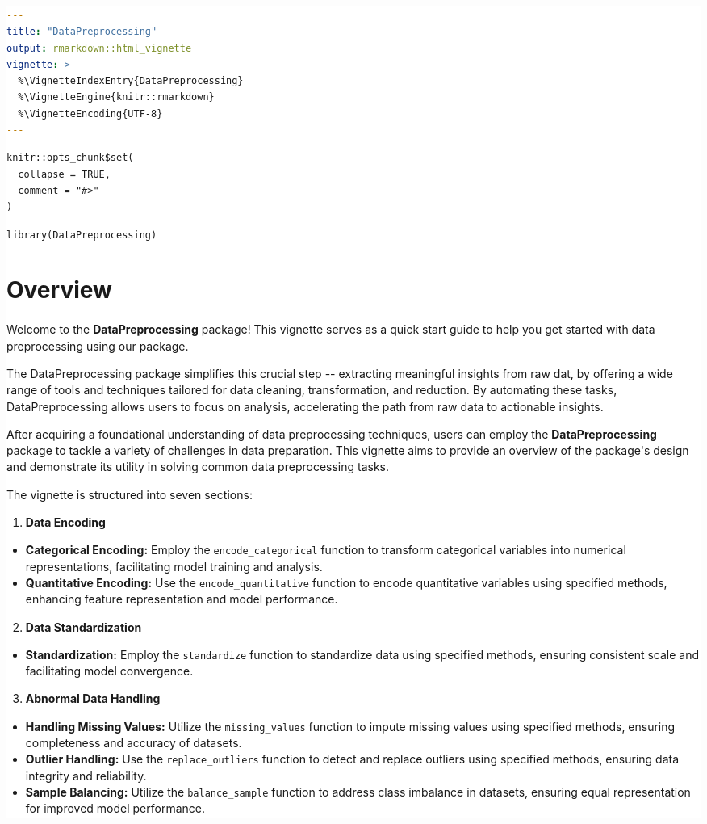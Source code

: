 ```yaml
---
title: "DataPreprocessing"
output: rmarkdown::html_vignette
vignette: >
  %\VignetteIndexEntry{DataPreprocessing}
  %\VignetteEngine{knitr::rmarkdown}
  %\VignetteEncoding{UTF-8}
---
```


```{r, include = FALSE}
knitr::opts_chunk$set(
  collapse = TRUE,
  comment = "#>"
)
```

```{r setup}
library(DataPreprocessing)
```

# Overview

Welcome to the **DataPreprocessing** package! This vignette serves as a quick start guide to help you get started with data preprocessing using our package. 

The DataPreprocessing package simplifies this crucial step -- extracting meaningful insights from raw dat, by offering a wide range of tools and techniques tailored for data cleaning, transformation, and reduction. By automating these tasks, DataPreprocessing allows users to focus on analysis, accelerating the path from raw data to actionable insights.

After acquiring a foundational understanding of data preprocessing techniques, users can employ the **DataPreprocessing** package to tackle a variety of challenges in data preparation. This vignette aims to provide an overview of the package's design and demonstrate its utility in solving common data preprocessing tasks.

The vignette is structured into seven sections:


1. **Data Encoding**
  - **Categorical Encoding:** Employ the `encode_categorical` function to transform categorical variables into numerical representations, facilitating model training and analysis.
  - **Quantitative Encoding:** Use the `encode_quantitative` function to encode quantitative variables using specified methods, enhancing feature representation and model performance.

2. **Data Standardization**
  - **Standardization:** Employ the `standardize` function to standardize data using specified methods, ensuring consistent scale and facilitating model convergence.

3. **Abnormal Data Handling**
  - **Handling Missing Values:** Utilize the `missing_values` function to impute missing values using specified methods, ensuring completeness and accuracy of datasets.
  - **Outlier Handling:** Use the `replace_outliers` function to detect and replace outliers using specified methods, ensuring data integrity and reliability.
  - **Sample Balancing:** Utilize the `balance_sample` function to address class imbalance in datasets, ensuring equal representation for improved model performance.

